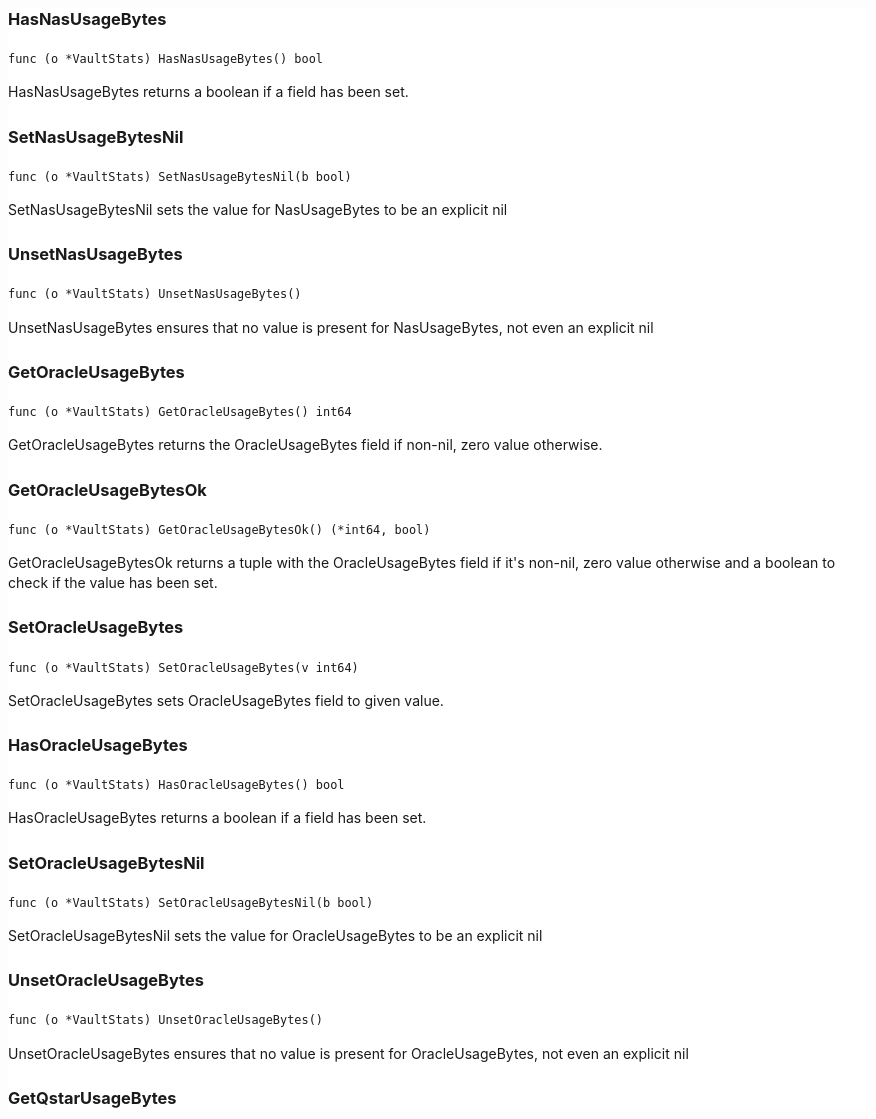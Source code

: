 ### HasNasUsageBytes

`func (o *VaultStats) HasNasUsageBytes() bool`

HasNasUsageBytes returns a boolean if a field has been set.

### SetNasUsageBytesNil

`func (o *VaultStats) SetNasUsageBytesNil(b bool)`

 SetNasUsageBytesNil sets the value for NasUsageBytes to be an explicit nil

### UnsetNasUsageBytes
`func (o *VaultStats) UnsetNasUsageBytes()`

UnsetNasUsageBytes ensures that no value is present for NasUsageBytes, not even an explicit nil
### GetOracleUsageBytes

`func (o *VaultStats) GetOracleUsageBytes() int64`

GetOracleUsageBytes returns the OracleUsageBytes field if non-nil, zero value otherwise.

### GetOracleUsageBytesOk

`func (o *VaultStats) GetOracleUsageBytesOk() (*int64, bool)`

GetOracleUsageBytesOk returns a tuple with the OracleUsageBytes field if it's non-nil, zero value otherwise
and a boolean to check if the value has been set.

### SetOracleUsageBytes

`func (o *VaultStats) SetOracleUsageBytes(v int64)`

SetOracleUsageBytes sets OracleUsageBytes field to given value.

### HasOracleUsageBytes

`func (o *VaultStats) HasOracleUsageBytes() bool`

HasOracleUsageBytes returns a boolean if a field has been set.

### SetOracleUsageBytesNil

`func (o *VaultStats) SetOracleUsageBytesNil(b bool)`

 SetOracleUsageBytesNil sets the value for OracleUsageBytes to be an explicit nil

### UnsetOracleUsageBytes
`func (o *VaultStats) UnsetOracleUsageBytes()`

UnsetOracleUsageBytes ensures that no value is present for OracleUsageBytes, not even an explicit nil
### GetQstarUsageBytes
